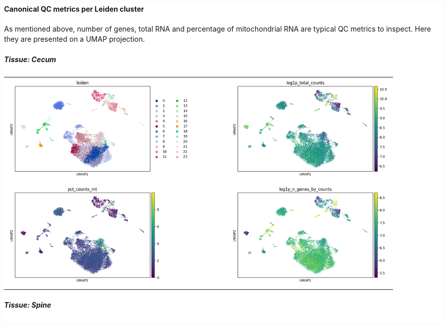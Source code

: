 #### Canonical QC metrics per Leiden cluster

As mentioned above, number of genes, total RNA and percentage of mitochondrial RNA are typical QC metrics to inspect. Here they are presented on a UMAP projection.


##### Tissue: Cecum

<table>
  <tr>
    <td><img src="figures/umap_cecum_merged_UMAP_QC_plots.png" alt="Cecum tissue UMAP colored by QC metrics" width="750"></td>
  </tr>
</table>

##### Tissue: Spine

<table>
  <tr>